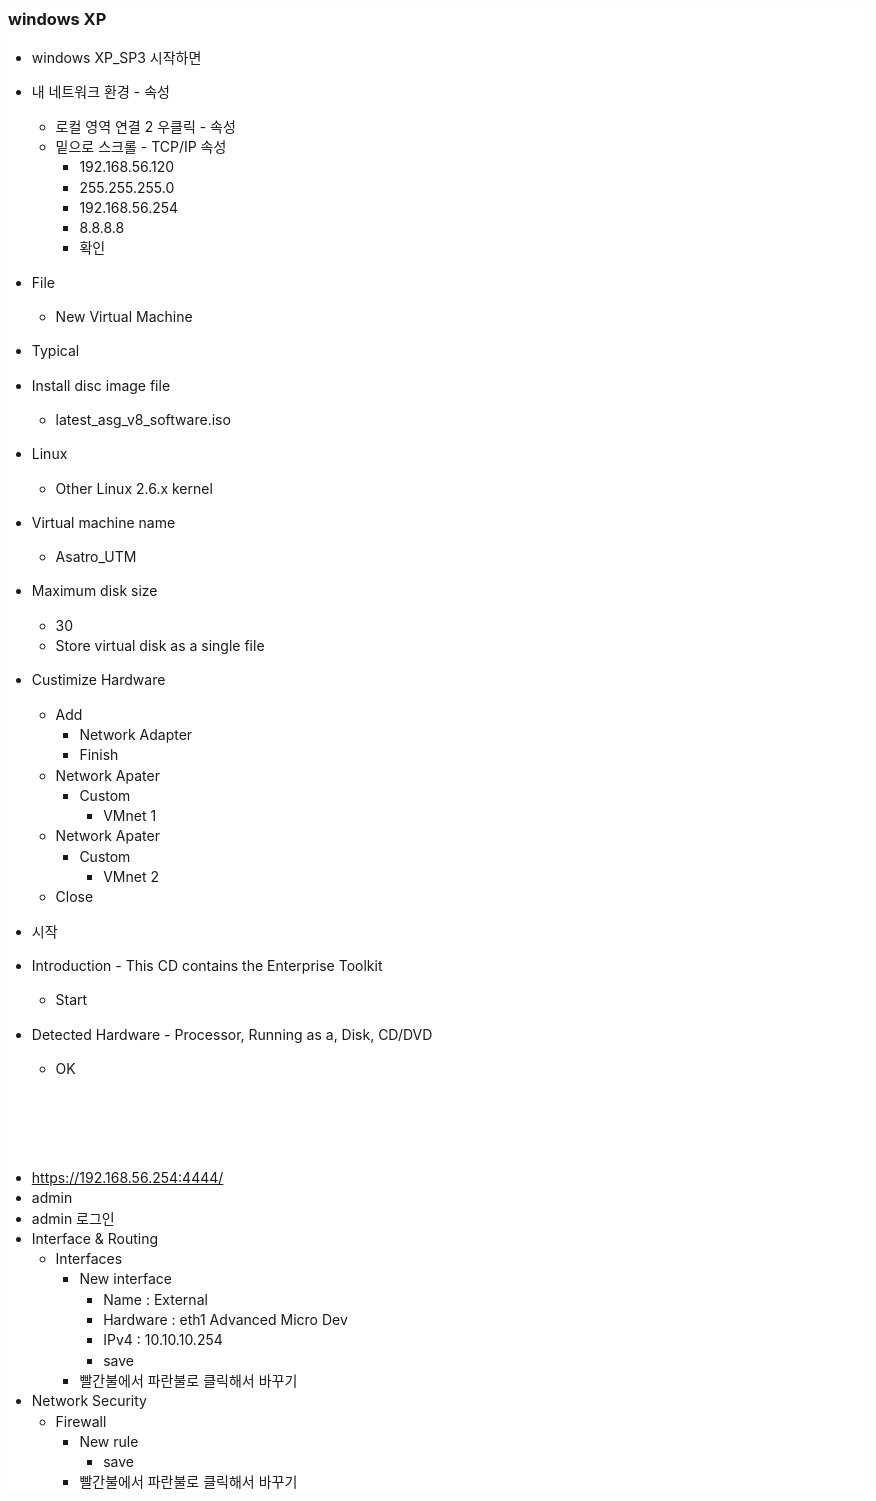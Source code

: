 


### windows XP
- windows XP_SP3 시작하면
- 내 네트워크 환경 - 속성
    - 로컬 영역 연결 2 우클릭 - 속성
    - 밑으로 스크롤 - TCP/IP 속성
        - 192.168.56.120
        - 255.255.255.0
        - 192.168.56.254
        - 8.8.8.8
        - 확인


- File
    - New Virtual Machine
- Typical
- Install disc image file 
    - latest_asg_v8_software.iso
- Linux
    - Other Linux 2.6.x kernel
- Virtual machine name 
    - Asatro_UTM
- Maximum disk size
    - 30
    - Store virtual disk as a single file
- Custimize Hardware
    - Add
        - Network Adapter
        - Finish
    - Network Apater 
        - Custom
            - VMnet 1
    - Network Apater 
        - Custom
            - VMnet 2
    - Close
- 시작

- Introduction - This CD contains the Enterprise Toolkit
    - Start
- Detected Hardware - Processor, Running as a, Disk, CD/DVD
    - OK


</br></br></br>

- https://192.168.56.254:4444/ 
- admin
- admin 로그인
- Interface & Routing
    - Interfaces
        - New interface
            - Name : External
            - Hardware : eth1 Advanced Micro Dev
            - IPv4 : 10.10.10.254
            - save
        - 빨간불에서 파란불로 클릭해서 바꾸기
- Network Security
    - Firewall
        - New rule
            - save
        - 빨간불에서 파란불로 클릭해서 바꾸기
